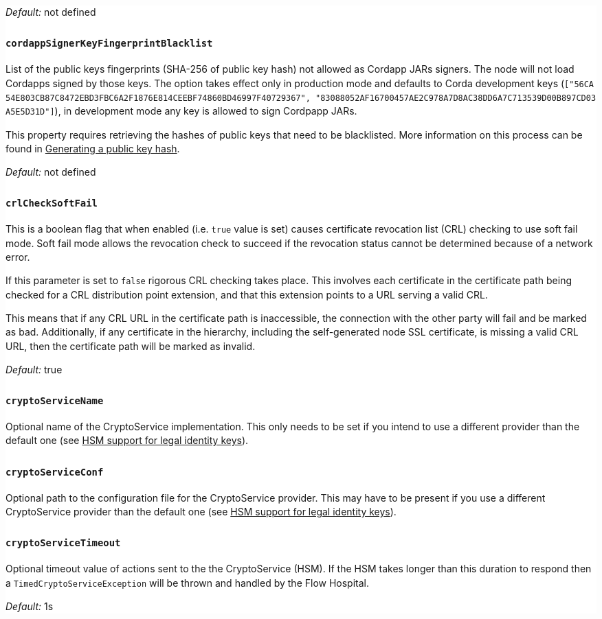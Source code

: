 *Default:* not defined

### `cordappSignerKeyFingerprintBlacklist`

List of the public keys fingerprints (SHA-256 of public key hash) not allowed as Cordapp JARs signers.
The node will not load Cordapps signed by those keys.
The option takes effect only in production mode and defaults to Corda development keys (`["56CA54E803CB87C8472EBD3FBC6A2F1876E814CEEBF74860BD46997F40729367", "83088052AF16700457AE2C978A7D8AC38DD6A7C713539D00B897CD03A5E5D31D"]`), in development mode any key is allowed to sign Cordpapp JARs.

This property requires retrieving the hashes of public keys that need to be blacklisted. More information on this process can be found in [Generating a public key hash](#generating_a_public_key_hash).

*Default:* not defined

### `crlCheckSoftFail`

This is a boolean flag that when enabled (i.e. `true` value is set) causes certificate revocation list (CRL) checking to use soft fail mode.
Soft fail mode allows the revocation check to succeed if the revocation status cannot be determined because of a network error.

If this parameter is set to `false` rigorous CRL checking takes place. This involves each certificate in the certificate path being checked for a CRL distribution point extension, and that this extension points to a URL serving a valid CRL.

This means that if any CRL URL in the certificate path is inaccessible, the connection with the other party will fail and be marked as bad.
Additionally, if any certificate in the hierarchy, including the self-generated node SSL certificate, is missing a valid CRL URL, then the certificate path will be marked as invalid.

*Default:* true

### `cryptoServiceName`

Optional name of the CryptoService implementation. This only needs to be set if you intend to use a different provider than the default one
(see [HSM support for legal identity keys](cryptoservice-configuration.md)).

### `cryptoServiceConf`

Optional path to the configuration file for the CryptoService provider. This may have to be present if you use a different CryptoService provider
than the default one (see [HSM support for legal identity keys](cryptoservice-configuration.md)).

### `cryptoServiceTimeout`

Optional timeout value of actions sent to the the CryptoService (HSM). If the HSM takes longer than this duration to respond then a `TimedCryptoServiceException` will be thrown and handled by the Flow Hospital.

*Default:* 1s
